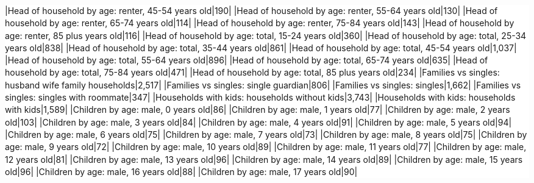 |Head of household by age: renter, 45-54 years old|190|
|Head of household by age: renter, 55-64 years old|130|
|Head of household by age: renter, 65-74 years old|114|
|Head of household by age: renter, 75-84 years old|143|
|Head of household by age: renter, 85 plus years old|116|
|Head of household by age: total, 15-24 years old|360|
|Head of household by age: total, 25-34 years old|838|
|Head of household by age: total, 35-44 years old|861|
|Head of household by age: total, 45-54 years old|1,037|
|Head of household by age: total, 55-64 years old|896|
|Head of household by age: total, 65-74 years old|635|
|Head of household by age: total, 75-84 years old|471|
|Head of household by age: total, 85 plus years old|234|
|Families vs singles: husband wife family households|2,517|
|Families vs singles: single guardian|806|
|Families vs singles: singles|1,662|
|Families vs singles: singles with roommate|347|
|Households with kids: households without kids|3,743|
|Households with kids: households with kids|1,589|
|Children by age: male, 0 years old|86|
|Children by age: male, 1 years old|77|
|Children by age: male, 2 years old|103|
|Children by age: male, 3 years old|84|
|Children by age: male, 4 years old|91|
|Children by age: male, 5 years old|94|
|Children by age: male, 6 years old|75|
|Children by age: male, 7 years old|73|
|Children by age: male, 8 years old|75|
|Children by age: male, 9 years old|72|
|Children by age: male, 10 years old|89|
|Children by age: male, 11 years old|77|
|Children by age: male, 12 years old|81|
|Children by age: male, 13 years old|96|
|Children by age: male, 14 years old|89|
|Children by age: male, 15 years old|96|
|Children by age: male, 16 years old|88|
|Children by age: male, 17 years old|90|